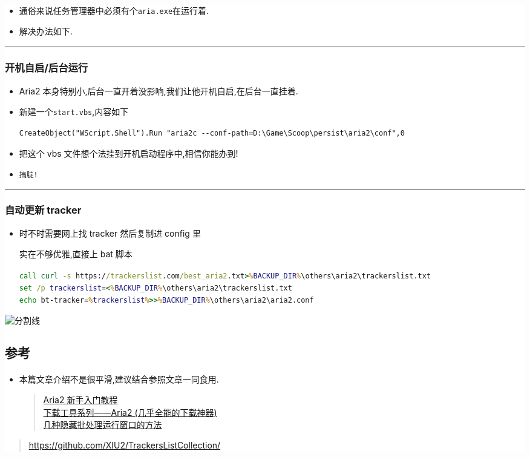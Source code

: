   - 通俗来说任务管理器中必须有个`aria.exe`在运行着.

  - 解决办法如下.

---

### 开机自启/后台运行

- Aria2 本身特别小,后台一直开着没影响,我们让他开机自启,在后台一直挂着.

- 新建一个`start.vbs`,内容如下

  ```vbs
  CreateObject("WScript.Shell").Run "aria2c --conf-path=D:\Game\Scoop\persist\aria2\conf",0
  ```

- 把这个 vbs 文件想个法挂到开机启动程序中,相信你能办到!

- `搞腚!`

---

### 自动更新 tracker

- 时不时需要网上找 tracker 然后复制进 config 里

  实在不够优雅,直接上 bat 脚本

  ```bat
  call curl -s https://trackerslist.com/best_aria2.txt>%BACKUP_DIR%\others\aria2\trackerslist.txt
  set /p trackerslist=<%BACKUP_DIR%\others\aria2\trackerslist.txt
  echo bt-tracker=%trackerslist%>>%BACKUP_DIR%\others\aria2\aria2.conf
  ```

<a>![分割线](https://cdn.jsdelivr.net/gh/Weidows/Images/img/divider.png)</a>

## 参考

- 本篇文章介绍不是很平滑,建议结合参照文章一同食用.

  > [Aria2 新手入门教程](https://p3terx.com/archives/aria2-started-guide.html) \
  > [下载工具系列——Aria2 (几乎全能的下载神器)](https://www.jianshu.com/p/7c030484ac90) \
  > [几种隐藏批处理运行窗口的方法](https://blog.csdn.net/jeefchen/article/details/5644450?utm_medium=distribute.pc_relevant.none-task-blog-BlogCommendFromMachineLearnPai2-2.control&depth_1-utm_source=distribute.pc_relevant.none-task-blog-BlogCommendFromMachineLearnPai2-2.control)

> https://github.com/XIU2/TrackersListCollection/
